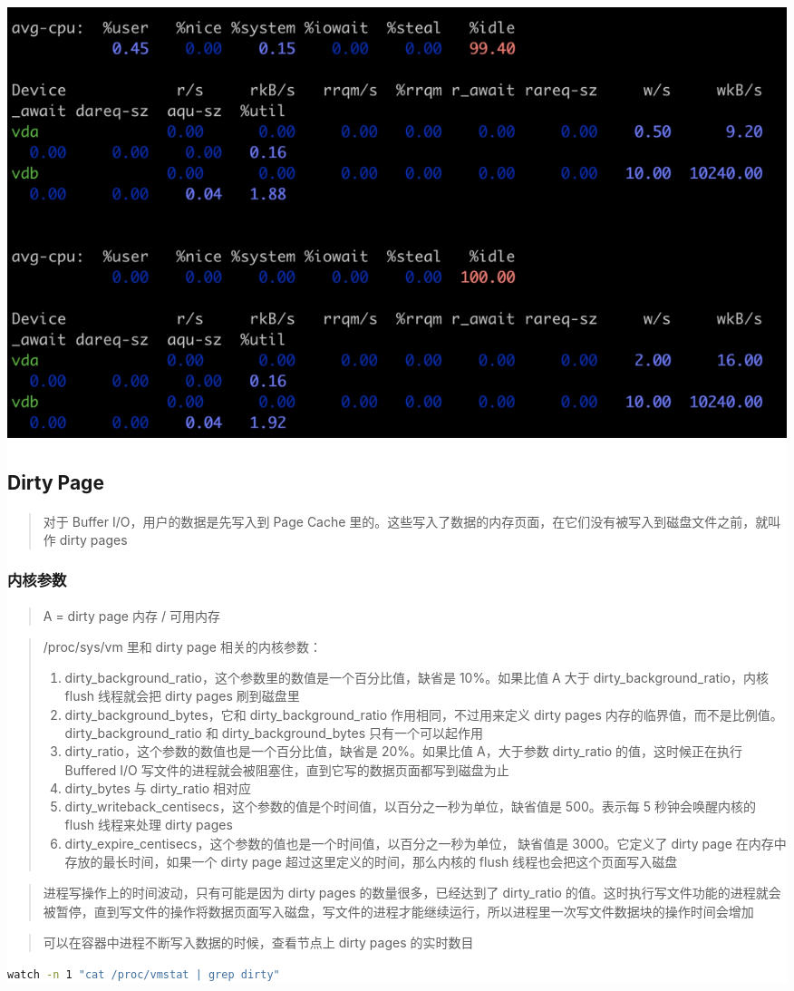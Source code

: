 ![](media/16600923777593/16600930921591.jpg)

## Dirty Page
> 对于 Buffer I/O，用户的数据是先写入到 Page Cache 里的。这些写入了数据的内存页面，在它们没有被写入到磁盘文件之前，就叫作 dirty pages

### 内核参数
> A = dirty page 内存 / 可用内存

> /proc/sys/vm 里和 dirty page 相关的内核参数：
> 1. dirty_background_ratio，这个参数里的数值是一个百分比值，缺省是 10%。如果比值 A 大于 dirty_background_ratio，内核 flush 线程就会把 dirty pages 刷到磁盘里
> 2. dirty_background_bytes，它和 dirty_background_ratio 作用相同，不过用来定义 dirty pages 内存的临界值，而不是比例值。dirty_background_ratio 和 dirty_background_bytes 只有一个可以起作用
> 3. dirty_ratio，这个参数的数值也是一个百分比值，缺省是 20%。如果比值 A，大于参数 dirty_ratio 的值，这时候正在执行 Buffered I/O 写文件的进程就会被阻塞住，直到它写的数据页面都写到磁盘为止
> 4. dirty_bytes 与 dirty_ratio 相对应
> 5. dirty_writeback_centisecs，这个参数的值是个时间值，以百分之一秒为单位，缺省值是 500。表示每 5 秒钟会唤醒内核的 flush 线程来处理 dirty pages
> 6. dirty_expire_centisecs，这个参数的值也是一个时间值，以百分之一秒为单位， 缺省值是 3000。它定义了 dirty page 在内存中存放的最长时间，如果一个 dirty page 超过这里定义的时间，那么内核的 flush 线程也会把这个页面写入磁盘

> 进程写操作上的时间波动，只有可能是因为 dirty pages 的数量很多，已经达到了 dirty_ratio 的值。这时执行写文件功能的进程就会被暂停，直到写文件的操作将数据页面写入磁盘，写文件的进程才能继续运行，所以进程里一次写文件数据块的操作时间会增加

> 可以在容器中进程不断写入数据的时候，查看节点上 dirty pages 的实时数目

```bash
watch -n 1 "cat /proc/vmstat | grep dirty"
```
